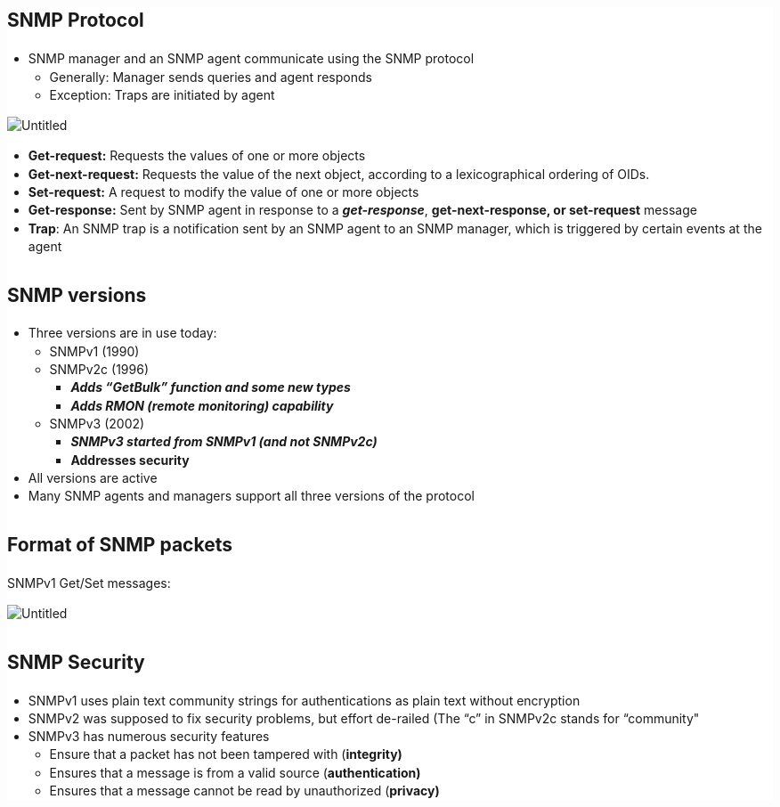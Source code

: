 ## SNMP Protocol

- SNMP manager and an SNMP agent communicate using the SNMP protocol
    - Generally: Manager sends queries and agent responds
    - Exception: Traps are initiated by agent

![Untitled](SMTP%20and%20SNMP%201ea230fb23a2456fab2e20dc168ad643/Untitled%2010.png)

- ************Get-request:************ Requests the values of one or more objects
- ******Get-next-request:****** Requests the value of the next object, according to a lexicographical ordering of OIDs.
- ************************Set-request:************************ A request to modify the value of one or more objects
- ********Get-response:******** Sent by SNMP agent in response to a ***********get-response***********, ********get-next-response, or set-request******** message
- ********Trap********: An SNMP trap is a notification sent by an SNMP agent to an SNMP manager, which is triggered by certain events at the agent

## SNMP versions

- Three versions are in use today:
    - SNMPv1 (1990)
    - SNMPv2c (1996)
        - *******************Adds “GetBulk” function and some new types*******************
        - *****************Adds RMON (remote  monitoring) capability*****************
    - SNMPv3 (2002)
        - *****SNMPv3 started from SNMPv1 (and not SNMPv2c)*****
        - ******************Addresses security******************
- All versions are active
- Many SNMP agents and managers support all three versions of the protocol

## Format of SNMP packets

SNMPv1 Get/Set messages:

![Untitled](SMTP%20and%20SNMP%201ea230fb23a2456fab2e20dc168ad643/Untitled%2011.png)

## SNMP Security

- SNMPv1 uses plain text community strings for authentications as plain text without encryption
- SNMPv2 was supposed to fix security problems, but effort de-railed (The “c” in SNMPv2c stands for “community"
- SNMPv3 has numerous security features
    - Ensure that a packet has not been tampered with (********************integrity)********************
    - Ensures that a message is from a valid source (********************authentication)********************
    - Ensures that a message cannot be read by unauthorized (********************privacy)********************